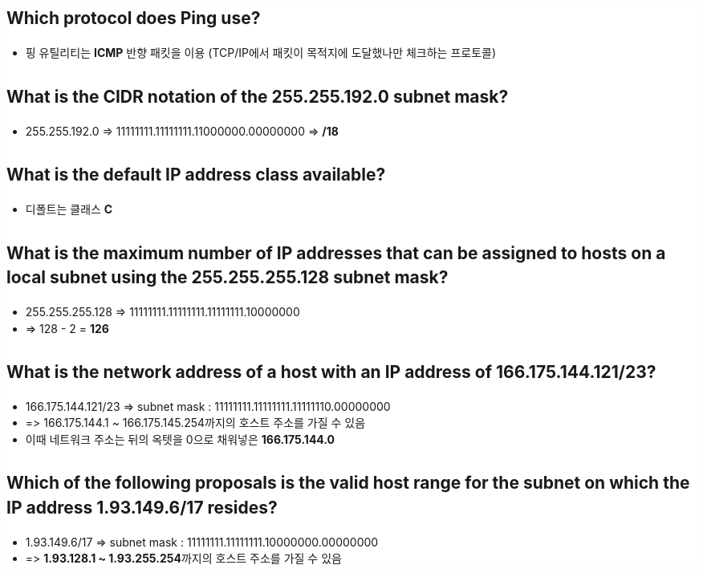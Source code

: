 ## Which protocol does Ping use?
- 핑 유틸리티는 **ICMP** 반향 패킷을 이용 (TCP/IP에서 패킷이 목적지에 도달했나만 체크하는 프로토콜)

## What is the CIDR notation of the 255.255.192.0 subnet mask?
- 255.255.192.0 => 11111111.11111111.11000000.00000000 => **/18**

## What is the default IP address class available?
- 디폴트는 클래스 **C**

## What is the maximum number of IP addresses that can be assigned to hosts on a local subnet using the 255.255.255.128 subnet mask?
- 255.255.255.128 => 11111111.11111111.11111111.10000000
- => 128 - 2 = **126**

## What is the network address of a host with an IP address of 166.175.144.121/23?
- 166.175.144.121/23 => subnet mask : 11111111.11111111.11111110.00000000
- => 166.175.144.1 ~ 166.175.145.254까지의 호스트 주소를 가질 수 있음
- 이때 네트워크 주소는 뒤의 옥텟을 0으로 채워넣은 **166.175.144.0**

## Which of the following proposals is the valid host range for the subnet on which the IP address 1.93.149.6/17 resides?
- 1.93.149.6/17 => subnet mask : 11111111.11111111.10000000.00000000
- => **1.93.128.1 ~ 1.93.255.254**까지의 호스트 주소를 가질 수 있음
